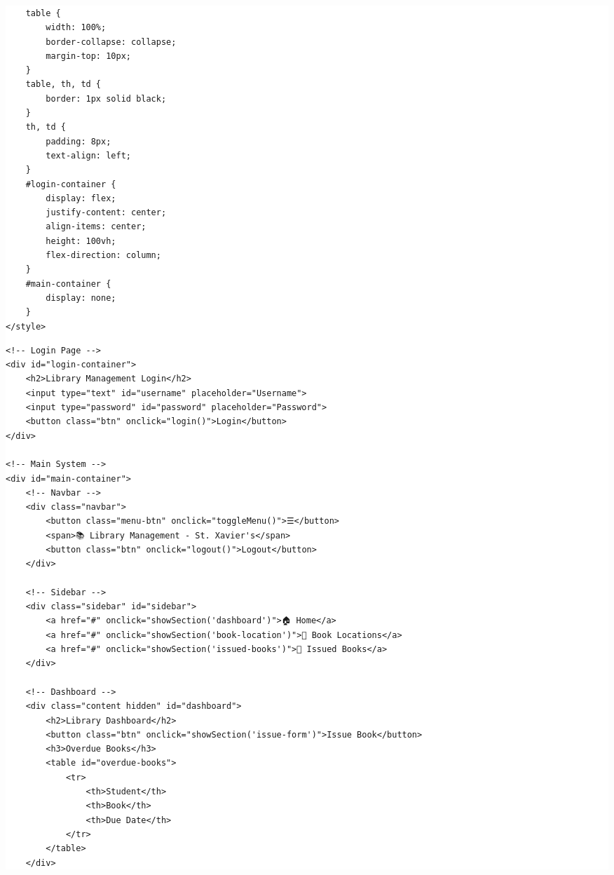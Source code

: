         table {
            width: 100%;
            border-collapse: collapse;
            margin-top: 10px;
        }
        table, th, td {
            border: 1px solid black;
        }
        th, td {
            padding: 8px;
            text-align: left;
        }
        #login-container {
            display: flex;
            justify-content: center;
            align-items: center;
            height: 100vh;
            flex-direction: column;
        }
        #main-container {
            display: none;
        }
    </style>
</head>
<body>

    <!-- Login Page -->
    <div id="login-container">
        <h2>Library Management Login</h2>
        <input type="text" id="username" placeholder="Username">
        <input type="password" id="password" placeholder="Password">
        <button class="btn" onclick="login()">Login</button>
    </div>

    <!-- Main System -->
    <div id="main-container">
        <!-- Navbar -->
        <div class="navbar">
            <button class="menu-btn" onclick="toggleMenu()">☰</button>
            <span>📚 Library Management - St. Xavier's</span>
            <button class="btn" onclick="logout()">Logout</button>
        </div>

        <!-- Sidebar -->
        <div class="sidebar" id="sidebar">
            <a href="#" onclick="showSection('dashboard')">🏠 Home</a>
            <a href="#" onclick="showSection('book-location')">📍 Book Locations</a>
            <a href="#" onclick="showSection('issued-books')">📖 Issued Books</a>
        </div>

        <!-- Dashboard -->
        <div class="content hidden" id="dashboard">
            <h2>Library Dashboard</h2>
            <button class="btn" onclick="showSection('issue-form')">Issue Book</button>
            <h3>Overdue Books</h3>
            <table id="overdue-books">
                <tr>
                    <th>Student</th>
                    <th>Book</th>
                    <th>Due Date</th>
                </tr>
            </table>
        </div>
